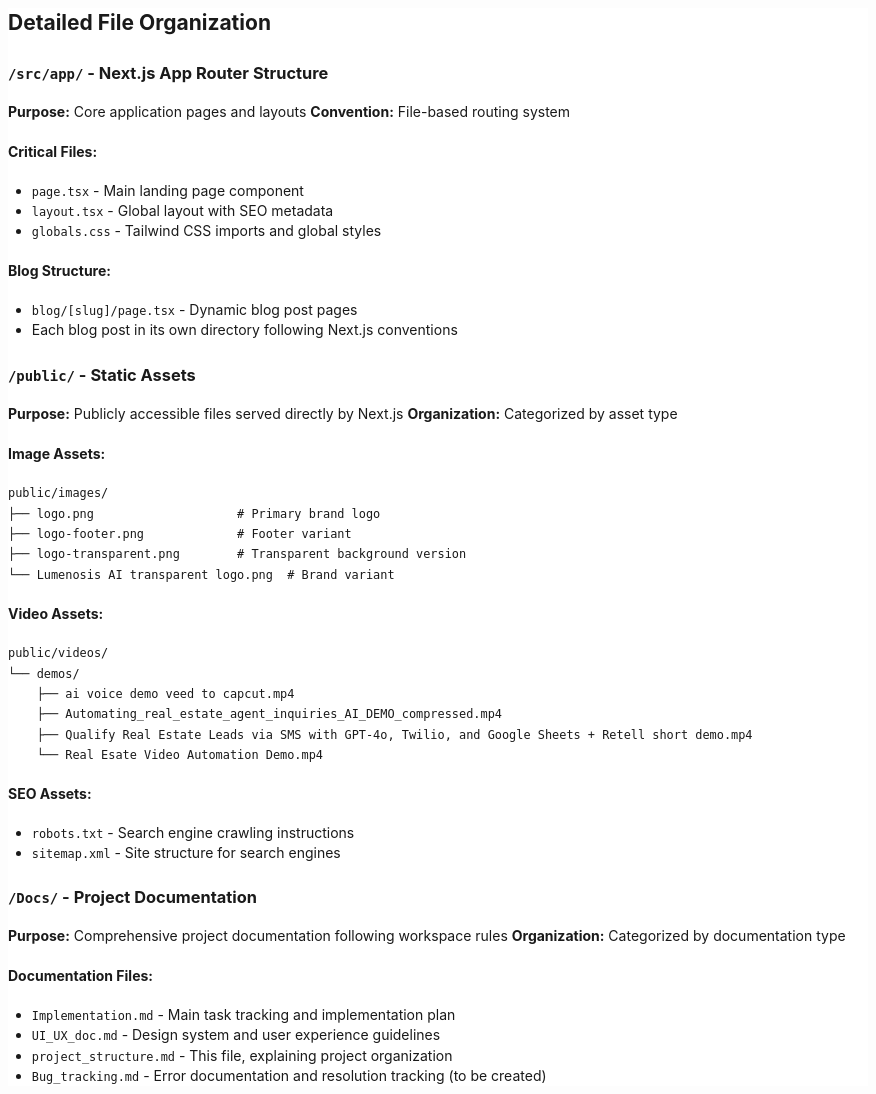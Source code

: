 ## Detailed File Organization

### `/src/app/` - Next.js App Router Structure
**Purpose:** Core application pages and layouts
**Convention:** File-based routing system

#### Critical Files:
- `page.tsx` - Main landing page component
- `layout.tsx` - Global layout with SEO metadata
- `globals.css` - Tailwind CSS imports and global styles

#### Blog Structure:
- `blog/[slug]/page.tsx` - Dynamic blog post pages
- Each blog post in its own directory following Next.js conventions

### `/public/` - Static Assets
**Purpose:** Publicly accessible files served directly by Next.js
**Organization:** Categorized by asset type

#### Image Assets:
```
public/images/
├── logo.png                    # Primary brand logo
├── logo-footer.png             # Footer variant
├── logo-transparent.png        # Transparent background version
└── Lumenosis AI transparent logo.png  # Brand variant
```

#### Video Assets:
```
public/videos/
└── demos/
    ├── ai voice demo veed to capcut.mp4
    ├── Automating_real_estate_agent_inquiries_AI_DEMO_compressed.mp4
    ├── Qualify Real Estate Leads via SMS with GPT-4o, Twilio, and Google Sheets + Retell short demo.mp4
    └── Real Esate Video Automation Demo.mp4
```

#### SEO Assets:
- `robots.txt` - Search engine crawling instructions
- `sitemap.xml` - Site structure for search engines

### `/Docs/` - Project Documentation
**Purpose:** Comprehensive project documentation following workspace rules
**Organization:** Categorized by documentation type

#### Documentation Files:
- `Implementation.md` - Main task tracking and implementation plan
- `UI_UX_doc.md` - Design system and user experience guidelines
- `project_structure.md` - This file, explaining project organization
- `Bug_tracking.md` - Error documentation and resolution tracking (to be created)
